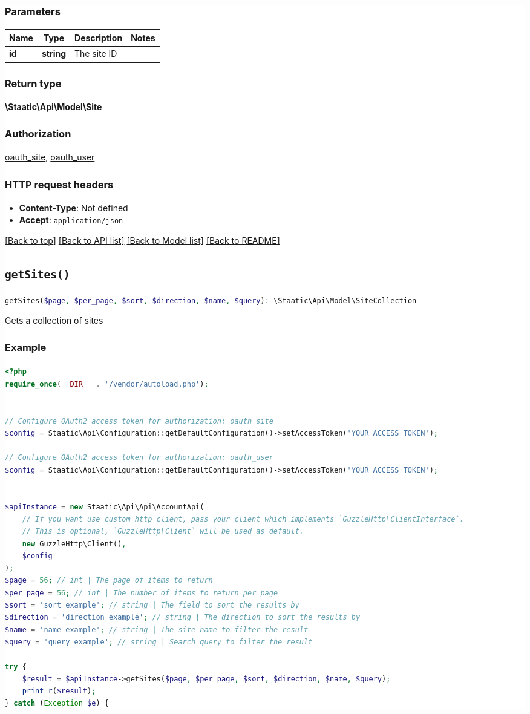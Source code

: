 ### Parameters

| Name | Type | Description  | Notes |
| ------------- | ------------- | ------------- | ------------- |
| **id** | **string**| The site ID | |

### Return type

[**\Staatic\Api\Model\Site**](../Model/Site.md)

### Authorization

[oauth_site](../../README.md#oauth_site), [oauth_user](../../README.md#oauth_user)

### HTTP request headers

- **Content-Type**: Not defined
- **Accept**: `application/json`

[[Back to top]](#) [[Back to API list]](../../README.md#endpoints)
[[Back to Model list]](../../README.md#models)
[[Back to README]](../../README.md)

## `getSites()`

```php
getSites($page, $per_page, $sort, $direction, $name, $query): \Staatic\Api\Model\SiteCollection
```

Gets a collection of sites

### Example

```php
<?php
require_once(__DIR__ . '/vendor/autoload.php');


// Configure OAuth2 access token for authorization: oauth_site
$config = Staatic\Api\Configuration::getDefaultConfiguration()->setAccessToken('YOUR_ACCESS_TOKEN');

// Configure OAuth2 access token for authorization: oauth_user
$config = Staatic\Api\Configuration::getDefaultConfiguration()->setAccessToken('YOUR_ACCESS_TOKEN');


$apiInstance = new Staatic\Api\Api\AccountApi(
    // If you want use custom http client, pass your client which implements `GuzzleHttp\ClientInterface`.
    // This is optional, `GuzzleHttp\Client` will be used as default.
    new GuzzleHttp\Client(),
    $config
);
$page = 56; // int | The page of items to return
$per_page = 56; // int | The number of items to return per page
$sort = 'sort_example'; // string | The field to sort the results by
$direction = 'direction_example'; // string | The direction to sort the results by
$name = 'name_example'; // string | The site name to filter the result
$query = 'query_example'; // string | Search query to filter the result

try {
    $result = $apiInstance->getSites($page, $per_page, $sort, $direction, $name, $query);
    print_r($result);
} catch (Exception $e) {
```